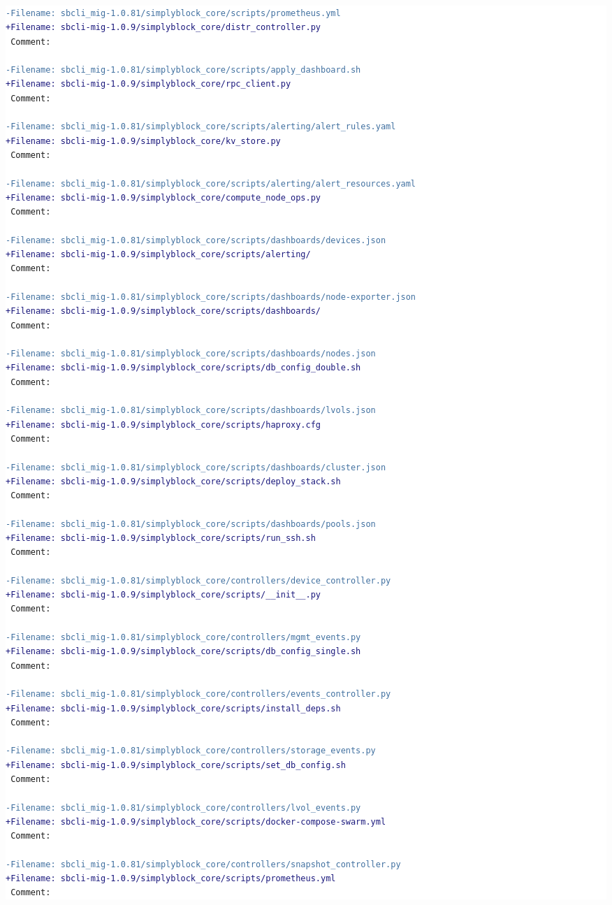 ```diff
-Filename: sbcli_mig-1.0.81/simplyblock_core/scripts/prometheus.yml
+Filename: sbcli-mig-1.0.9/simplyblock_core/distr_controller.py
 Comment: 
 
-Filename: sbcli_mig-1.0.81/simplyblock_core/scripts/apply_dashboard.sh
+Filename: sbcli-mig-1.0.9/simplyblock_core/rpc_client.py
 Comment: 
 
-Filename: sbcli_mig-1.0.81/simplyblock_core/scripts/alerting/alert_rules.yaml
+Filename: sbcli-mig-1.0.9/simplyblock_core/kv_store.py
 Comment: 
 
-Filename: sbcli_mig-1.0.81/simplyblock_core/scripts/alerting/alert_resources.yaml
+Filename: sbcli-mig-1.0.9/simplyblock_core/compute_node_ops.py
 Comment: 
 
-Filename: sbcli_mig-1.0.81/simplyblock_core/scripts/dashboards/devices.json
+Filename: sbcli-mig-1.0.9/simplyblock_core/scripts/alerting/
 Comment: 
 
-Filename: sbcli_mig-1.0.81/simplyblock_core/scripts/dashboards/node-exporter.json
+Filename: sbcli-mig-1.0.9/simplyblock_core/scripts/dashboards/
 Comment: 
 
-Filename: sbcli_mig-1.0.81/simplyblock_core/scripts/dashboards/nodes.json
+Filename: sbcli-mig-1.0.9/simplyblock_core/scripts/db_config_double.sh
 Comment: 
 
-Filename: sbcli_mig-1.0.81/simplyblock_core/scripts/dashboards/lvols.json
+Filename: sbcli-mig-1.0.9/simplyblock_core/scripts/haproxy.cfg
 Comment: 
 
-Filename: sbcli_mig-1.0.81/simplyblock_core/scripts/dashboards/cluster.json
+Filename: sbcli-mig-1.0.9/simplyblock_core/scripts/deploy_stack.sh
 Comment: 
 
-Filename: sbcli_mig-1.0.81/simplyblock_core/scripts/dashboards/pools.json
+Filename: sbcli-mig-1.0.9/simplyblock_core/scripts/run_ssh.sh
 Comment: 
 
-Filename: sbcli_mig-1.0.81/simplyblock_core/controllers/device_controller.py
+Filename: sbcli-mig-1.0.9/simplyblock_core/scripts/__init__.py
 Comment: 
 
-Filename: sbcli_mig-1.0.81/simplyblock_core/controllers/mgmt_events.py
+Filename: sbcli-mig-1.0.9/simplyblock_core/scripts/db_config_single.sh
 Comment: 
 
-Filename: sbcli_mig-1.0.81/simplyblock_core/controllers/events_controller.py
+Filename: sbcli-mig-1.0.9/simplyblock_core/scripts/install_deps.sh
 Comment: 
 
-Filename: sbcli_mig-1.0.81/simplyblock_core/controllers/storage_events.py
+Filename: sbcli-mig-1.0.9/simplyblock_core/scripts/set_db_config.sh
 Comment: 
 
-Filename: sbcli_mig-1.0.81/simplyblock_core/controllers/lvol_events.py
+Filename: sbcli-mig-1.0.9/simplyblock_core/scripts/docker-compose-swarm.yml
 Comment: 
 
-Filename: sbcli_mig-1.0.81/simplyblock_core/controllers/snapshot_controller.py
+Filename: sbcli-mig-1.0.9/simplyblock_core/scripts/prometheus.yml
 Comment: 
```